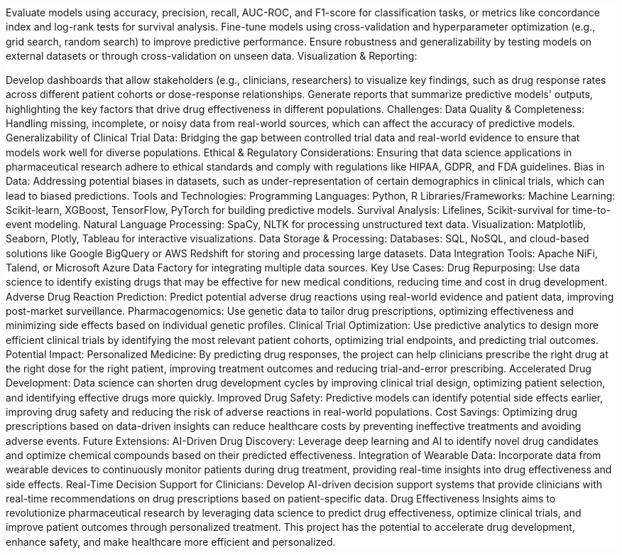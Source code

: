 Evaluate models using accuracy, precision, recall, AUC-ROC, and F1-score for classification tasks, or metrics like concordance index and log-rank tests for survival analysis.
Fine-tune models using cross-validation and hyperparameter optimization (e.g., grid search, random search) to improve predictive performance.
Ensure robustness and generalizability by testing models on external datasets or through cross-validation on unseen data.
Visualization & Reporting:

Develop dashboards that allow stakeholders (e.g., clinicians, researchers) to visualize key findings, such as drug response rates across different patient cohorts or dose-response relationships.
Generate reports that summarize predictive models' outputs, highlighting the key factors that drive drug effectiveness in different populations.
Challenges:
Data Quality & Completeness: Handling missing, incomplete, or noisy data from real-world sources, which can affect the accuracy of predictive models.
Generalizability of Clinical Trial Data: Bridging the gap between controlled trial data and real-world evidence to ensure that models work well for diverse populations.
Ethical & Regulatory Considerations: Ensuring that data science applications in pharmaceutical research adhere to ethical standards and comply with regulations like HIPAA, GDPR, and FDA guidelines.
Bias in Data: Addressing potential biases in datasets, such as under-representation of certain demographics in clinical trials, which can lead to biased predictions.
Tools and Technologies:
Programming Languages: Python, R
Libraries/Frameworks:
Machine Learning: Scikit-learn, XGBoost, TensorFlow, PyTorch for building predictive models.
Survival Analysis: Lifelines, Scikit-survival for time-to-event modeling.
Natural Language Processing: SpaCy, NLTK for processing unstructured text data.
Visualization: Matplotlib, Seaborn, Plotly, Tableau for interactive visualizations.
Data Storage & Processing:
Databases: SQL, NoSQL, and cloud-based solutions like Google BigQuery or AWS Redshift for storing and processing large datasets.
Data Integration Tools: Apache NiFi, Talend, or Microsoft Azure Data Factory for integrating multiple data sources.
Key Use Cases:
Drug Repurposing: Use data science to identify existing drugs that may be effective for new medical conditions, reducing time and cost in drug development.
Adverse Drug Reaction Prediction: Predict potential adverse drug reactions using real-world evidence and patient data, improving post-market surveillance.
Pharmacogenomics: Use genetic data to tailor drug prescriptions, optimizing effectiveness and minimizing side effects based on individual genetic profiles.
Clinical Trial Optimization: Use predictive analytics to design more efficient clinical trials by identifying the most relevant patient cohorts, optimizing trial endpoints, and predicting trial outcomes.
Potential Impact:
Personalized Medicine: By predicting drug responses, the project can help clinicians prescribe the right drug at the right dose for the right patient, improving treatment outcomes and reducing trial-and-error prescribing.
Accelerated Drug Development: Data science can shorten drug development cycles by improving clinical trial design, optimizing patient selection, and identifying effective drugs more quickly.
Improved Drug Safety: Predictive models can identify potential side effects earlier, improving drug safety and reducing the risk of adverse reactions in real-world populations.
Cost Savings: Optimizing drug prescriptions based on data-driven insights can reduce healthcare costs by preventing ineffective treatments and avoiding adverse events.
Future Extensions:
AI-Driven Drug Discovery: Leverage deep learning and AI to identify novel drug candidates and optimize chemical compounds based on their predicted effectiveness.
Integration of Wearable Data: Incorporate data from wearable devices to continuously monitor patients during drug treatment, providing real-time insights into drug effectiveness and side effects.
Real-Time Decision Support for Clinicians: Develop AI-driven decision support systems that provide clinicians with real-time recommendations on drug prescriptions based on patient-specific data.
Drug Effectiveness Insights aims to revolutionize pharmaceutical research by leveraging data science to predict drug effectiveness, optimize clinical trials, and improve patient outcomes through personalized treatment. This project has the potential to accelerate drug development, enhance safety, and make healthcare more efficient and personalized.